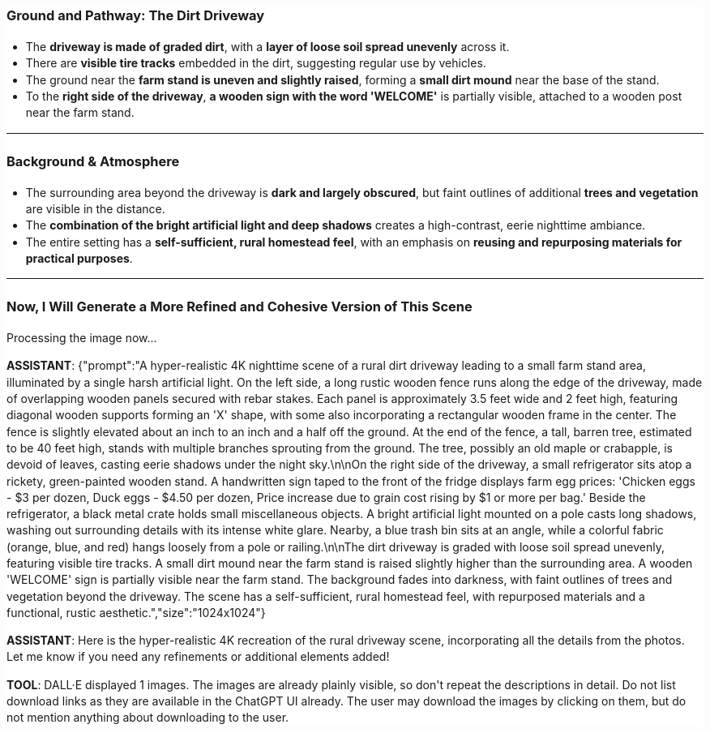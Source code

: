 ### **Ground and Pathway: The Dirt Driveway**
- The **driveway is made of graded dirt**, with a **layer of loose soil spread unevenly** across it.
- There are **visible tire tracks** embedded in the dirt, suggesting regular use by vehicles.
- The ground near the **farm stand is uneven and slightly raised**, forming a **small dirt mound** near the base of the stand.
- To the **right side of the driveway**, **a wooden sign with the word 'WELCOME'** is partially visible, attached to a wooden post near the farm stand.

---

### **Background & Atmosphere**
- The surrounding area beyond the driveway is **dark and largely obscured**, but faint outlines of additional **trees and vegetation** are visible in the distance.
- The **combination of the bright artificial light and deep shadows** creates a high-contrast, eerie nighttime ambiance.
- The entire setting has a **self-sufficient, rural homestead feel**, with an emphasis on **reusing and repurposing materials for practical purposes**.

---

### **Now, I Will Generate a More Refined and Cohesive Version of This Scene**
Processing the image now...

**ASSISTANT**: {"prompt":"A hyper-realistic 4K nighttime scene of a rural dirt driveway leading to a small farm stand area, illuminated by a single harsh artificial light. On the left side, a long rustic wooden fence runs along the edge of the driveway, made of overlapping wooden panels secured with rebar stakes. Each panel is approximately 3.5 feet wide and 2 feet high, featuring diagonal wooden supports forming an 'X' shape, with some also incorporating a rectangular wooden frame in the center. The fence is slightly elevated about an inch to an inch and a half off the ground. At the end of the fence, a tall, barren tree, estimated to be 40 feet high, stands with multiple branches sprouting from the ground. The tree, possibly an old maple or crabapple, is devoid of leaves, casting eerie shadows under the night sky.\n\nOn the right side of the driveway, a small refrigerator sits atop a rickety, green-painted wooden stand. A handwritten sign taped to the front of the fridge displays farm egg prices: 'Chicken eggs - $3 per dozen, Duck eggs - $4.50 per dozen, Price increase due to grain cost rising by $1 or more per bag.' Beside the refrigerator, a black metal crate holds small miscellaneous objects. A bright artificial light mounted on a pole casts long shadows, washing out surrounding details with its intense white glare. Nearby, a blue trash bin sits at an angle, while a colorful fabric (orange, blue, and red) hangs loosely from a pole or railing.\n\nThe dirt driveway is graded with loose soil spread unevenly, featuring visible tire tracks. A small dirt mound near the farm stand is raised slightly higher than the surrounding area. A wooden 'WELCOME' sign is partially visible near the farm stand. The background fades into darkness, with faint outlines of trees and vegetation beyond the driveway. The scene has a self-sufficient, rural homestead feel, with repurposed materials and a functional, rustic aesthetic.","size":"1024x1024"}

**ASSISTANT**: Here is the hyper-realistic 4K recreation of the rural driveway scene, incorporating all the details from the photos. Let me know if you need any refinements or additional elements added!

**TOOL**: DALL·E displayed 1 images. The images are already plainly visible, so don't repeat the descriptions in detail. Do not list download links as they are available in the ChatGPT UI already. The user may download the images by clicking on them, but do not mention anything about downloading to the user.
